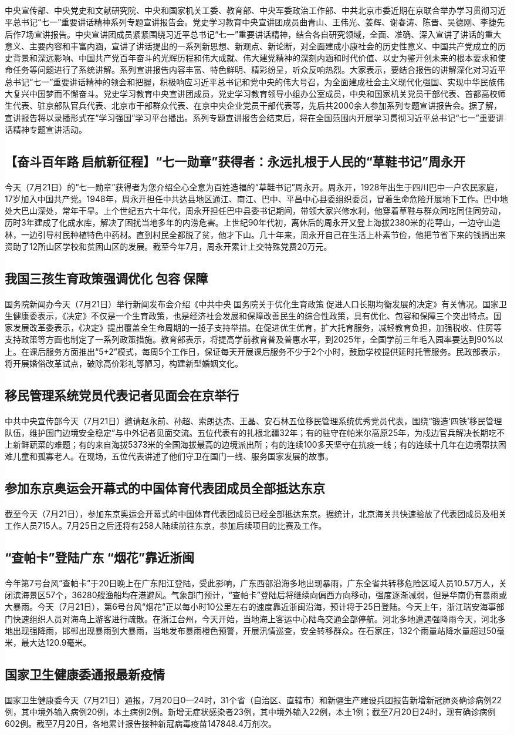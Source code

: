 
中央宣传部、中央党史和文献研究院、中央和国家机关工委、教育部、中央军委政治工作部、中共北京市委近期在京联合举办学习贯彻习近平总书记“七一”重要讲话精神系列专题宣讲报告会。党史学习教育中央宣讲团成员曲青山、王伟光、姜辉、谢春涛、陈晋、吴德刚、李捷先后作7场宣讲报告。中央宣讲团成员紧紧围绕习近平总书记“七一”重要讲话精神，结合各自研究领域，全面、准确、深入宣讲了讲话的重大意义、主要内容和丰富内涵，宣讲了讲话提出的一系列新思想、新观点、新论断，对全面建成小康社会的历史性意义、中国共产党成立的历史背景和深远影响、中国共产党百年奋斗的光辉历程和伟大成就、伟大建党精神的深刻内涵和时代价值、以史为鉴开创未来的根本要求和使命任务等问题进行了系统讲解。系列宣讲报告内容丰富、特色鲜明、精彩纷呈，听众反响热烈。大家表示，要结合报告的讲解深化对习近平总书记“七一”重要讲话精神的领会和把握，积极响应习近平总书记和党中央的伟大号召，为全面建成社会主义现代化强国、实现中华民族伟大复兴中国梦而不懈奋斗。党史学习教育中央宣讲团成员，党史学习教育领导小组办公室成员，中央和国家机关党员干部代表、首都高校师生代表、驻京部队官兵代表、北京市干部群众代表、在京中央企业党员干部代表等，先后共2000余人参加系列专题宣讲报告会。据了解，宣讲报告将以录播形式在“学习强国”学习平台播出。系列专题宣讲报告会结束后，将在全国范围内开展学习贯彻习近平总书记“七一”重要讲话精神专题宣讲活动。


## 【奋斗百年路 启航新征程】“七一勋章”获得者：永远扎根于人民的“草鞋书记”周永开


今天（7月21日）的“七一勋章”获得者为您介绍全心全意为百姓造福的“草鞋书记”周永开。周永开，1928年出生于四川巴中一户农民家庭，17岁加入中国共产党。1948年，周永开担任中共达县地区通江、南江、巴中、平昌中心县委组织委员，冒着生命危险开展地下工作。巴中地处大巴山深处，常年干旱。上个世纪五六十年代，周永开担任巴中县委书记期间，带领大家兴修水利，他穿着草鞋与群众同吃同住同劳动，历时3年建成了化成水库，解决了困扰当地多年的内涝危害。上世纪90年代初，离休后的周永开又登上海拔2380米的花萼山，一边守山造林，一边引导村民种植特色中药材。直到村民全都脱了贫，他才下山。几十年来，周永开自己在生活上朴素节俭，他把节省下来的钱捐出来资助了12所山区学校和贫困山区的发展。截至今年7月，周永开累计上交特殊党费20万元。


## 我国三孩生育政策强调优化 包容 保障


国务院新闻办今天（7月21日）举行新闻发布会介绍《中共中央 国务院关于优化生育政策 促进人口长期均衡发展的决定》有关情况。国家卫生健康委表示，《决定》不仅是一个生育政策，也是经济社会发展和保障改善民生的综合性政策，具有优化、包容和保障三个突出特点。国家发展改革委表示，《决定》提出覆盖全生命周期的一揽子支持举措。在促进优生优育，扩大托育服务，减轻教育负担，加强税收、住房等支持政策等方面也制定了一系列政策措施。教育部表示，将提高学前教育普及普惠水平，到2025年，全国学前三年毛入园率要达到90%以上。在课后服务方面推出“5+2”模式，每周5个工作日，保证每天开展课后服务不少于2个小时，鼓励学校提供延时托管服务。民政部表示，将开展婚俗改革试点，破除高价彩礼等陋习，构建新型婚姻文化。


## 移民管理系统党员代表记者见面会在京举行


中共中央宣传部今天（7月21日）邀请赵永前、孙超、索朗达杰、王晶、安石林五位移民管理系统优秀党员代表，围绕“锻造‘四铁’移民管理队伍，维护国门边境安全稳定”与中外记者见面交流。五位代表有的扎根北疆32年；有的驻守在帕米尔高原25年，为戍边官兵解决长期吃不上新鲜蔬菜的难题；有的来自海拔5373米的全国海拔最高的边境派出所；有的连续100多天坚守在抗疫一线；有的连续十几年在边境帮扶困难儿童和孤寡老人。在现场，五位代表讲述了他们守卫在国门一线、服务国家发展的故事。


## 参加东京奥运会开幕式的中国体育代表团成员全部抵达东京


截至今天（7月21日），参加东京奥运会开幕式的中国体育代表团成员已经全部抵达东京。据统计，北京海关共快速验放了代表团成员及相关工作人员715人。7月25日之后还将有258人陆续前往东京，参加后续项目的比赛及工作。


## “查帕卡”登陆广东 “烟花”靠近浙闽


今年第7号台风“查帕卡”于20日晚上在广东阳江登陆，受此影响，广东西部沿海多地出现暴雨，广东全省共转移危险区域人员10.57万人，关闭滨海景区57个，36280艘渔船均在港避风。气象部门预计，“查帕卡”登陆后将继续向偏西方向移动，强度逐渐减弱，但是华南仍有暴雨或大暴雨。今天（7月21日），第6号台风“烟花”正以每小时10公里左右的速度靠近浙闽沿海，预计将于25日登陆。今天上午，浙江瑞安海事部门快速组织人员对海岛上游客进行疏散。在浙江台州，今天开始，当地海上客运中心陆岛交通全部停航。河北多地遭遇强降雨今天，河北多地出现强降雨，邯郸出现暴雨到大暴雨，当地发布暴雨橙色预警，开展汛情巡查，安全转移群众。在石家庄，132个雨量站降水量超过50毫米，最大达120.9毫米。


## 国家卫生健康委通报最新疫情


国家卫生健康委今天（7月21日）通报，7月20日0—24时，31个省（自治区、直辖市）和新疆生产建设兵团报告新增新冠肺炎确诊病例22例，其中境外输入病例20例，本土病例2例。新增无症状感染者23例，其中境外输入22例，本土1例；截至7月20日24时，现有确诊病例602例。截至7月20日，各地累计报告接种新冠病毒疫苗147848.4万剂次。
